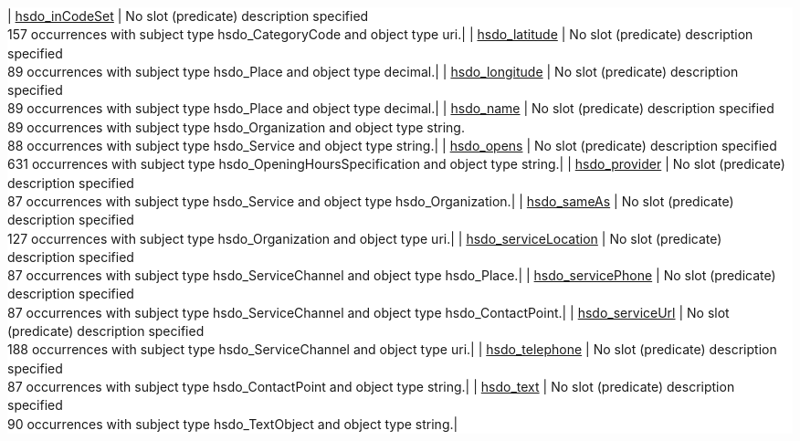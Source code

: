 | [hsdo_inCodeSet](slots/hsdo_inCodeSet.md) | No slot (predicate) description specified<br/>157 occurrences with subject type hsdo_CategoryCode and object type uri.|
| [hsdo_latitude](slots/hsdo_latitude.md) | No slot (predicate) description specified<br/>89 occurrences with subject type hsdo_Place and object type decimal.|
| [hsdo_longitude](slots/hsdo_longitude.md) | No slot (predicate) description specified<br/>89 occurrences with subject type hsdo_Place and object type decimal.|
| [hsdo_name](slots/hsdo_name.md) | No slot (predicate) description specified<br/>89 occurrences with subject type hsdo_Organization and object type string.<br/>88 occurrences with subject type hsdo_Service and object type string.|
| [hsdo_opens](slots/hsdo_opens.md) | No slot (predicate) description specified<br/>631 occurrences with subject type hsdo_OpeningHoursSpecification and object type string.|
| [hsdo_provider](slots/hsdo_provider.md) | No slot (predicate) description specified<br/>87 occurrences with subject type hsdo_Service and object type hsdo_Organization.|
| [hsdo_sameAs](slots/hsdo_sameAs.md) | No slot (predicate) description specified<br/>127 occurrences with subject type hsdo_Organization and object type uri.|
| [hsdo_serviceLocation](slots/hsdo_serviceLocation.md) | No slot (predicate) description specified<br/>87 occurrences with subject type hsdo_ServiceChannel and object type hsdo_Place.|
| [hsdo_servicePhone](slots/hsdo_servicePhone.md) | No slot (predicate) description specified<br/>87 occurrences with subject type hsdo_ServiceChannel and object type hsdo_ContactPoint.|
| [hsdo_serviceUrl](slots/hsdo_serviceUrl.md) | No slot (predicate) description specified<br/>188 occurrences with subject type hsdo_ServiceChannel and object type uri.|
| [hsdo_telephone](slots/hsdo_telephone.md) | No slot (predicate) description specified<br/>87 occurrences with subject type hsdo_ContactPoint and object type string.|
| [hsdo_text](slots/hsdo_text.md) | No slot (predicate) description specified<br/>90 occurrences with subject type hsdo_TextObject and object type string.|







